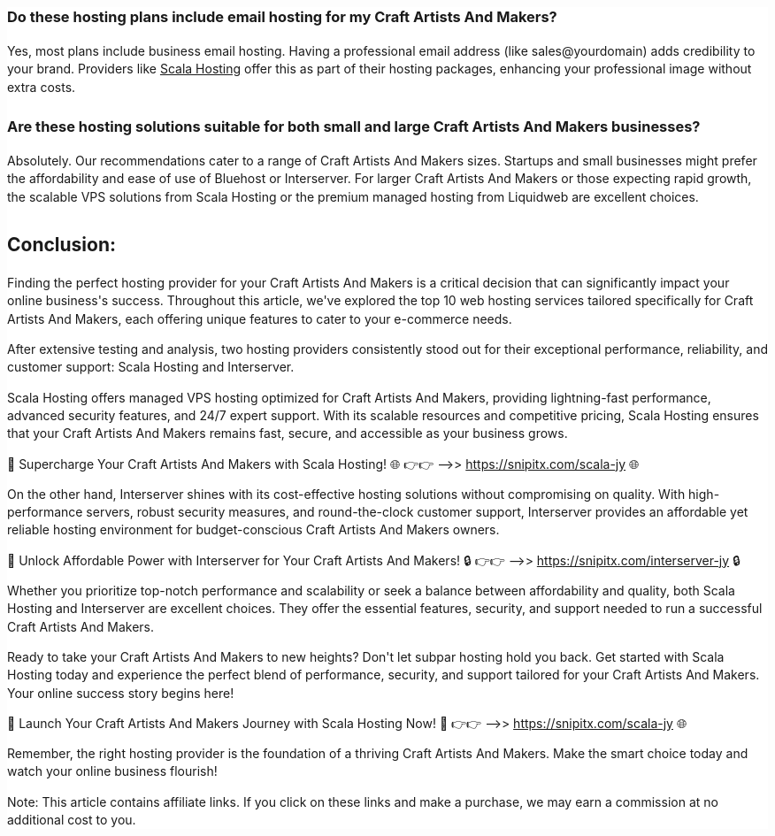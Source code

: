 ### Do these hosting plans include email hosting for my Craft Artists And Makers? 
Yes, most plans include business email hosting. Having a professional email address (like sales@yourdomain) adds credibility to your brand. Providers like [Scala Hosting](https://snipitx.com/scala-jy) offer this as part of their hosting packages, enhancing your professional image without extra costs.

### Are these hosting solutions suitable for both small and large Craft Artists And Makers businesses? 
Absolutely. Our recommendations cater to a range of Craft Artists And Makers sizes. Startups and small businesses might prefer the affordability and ease of use of Bluehost or Interserver. For larger Craft Artists And Makers or those expecting rapid growth, the scalable VPS solutions from Scala Hosting or the premium managed hosting from Liquidweb are excellent choices.

## Conclusion:

Finding the perfect hosting provider for your Craft Artists And Makers is a critical decision that can significantly impact your online business's success. Throughout this article, we've explored the top 10 web hosting services tailored specifically for Craft Artists And Makers, each offering unique features to cater to your e-commerce needs.

After extensive testing and analysis, two hosting providers consistently stood out for their exceptional performance, reliability, and customer support: Scala Hosting and Interserver.

Scala Hosting offers managed VPS hosting optimized for Craft Artists And Makers, providing lightning-fast performance, advanced security features, and 24/7 expert support. With its scalable resources and competitive pricing, Scala Hosting ensures that your Craft Artists And Makers remains fast, secure, and accessible as your business grows.

🚀 Supercharge Your Craft Artists And Makers with Scala Hosting! 🌐
👉👉 -->> https://snipitx.com/scala-jy 🌐

On the other hand, Interserver shines with its cost-effective hosting solutions without compromising on quality. With high-performance servers, robust security measures, and round-the-clock customer support, Interserver provides an affordable yet reliable hosting environment for budget-conscious Craft Artists And Makers owners.

💸 Unlock Affordable Power with Interserver for Your Craft Artists And Makers! 🔒
👉👉 -->> https://snipitx.com/interserver-jy 🔒

Whether you prioritize top-notch performance and scalability or seek a balance between affordability and quality, both Scala Hosting and Interserver are excellent choices. They offer the essential features, security, and support needed to run a successful Craft Artists And Makers.

Ready to take your Craft Artists And Makers to new heights? Don't let subpar hosting hold you back. Get started with Scala Hosting today and experience the perfect blend of performance, security, and support tailored for your Craft Artists And Makers. Your online success story begins here!

🚀 Launch Your Craft Artists And Makers Journey with Scala Hosting Now! 🌟
👉👉 -->> https://snipitx.com/scala-jy 🌐

Remember, the right hosting provider is the foundation of a thriving Craft Artists And Makers. Make the smart choice today and watch your online business flourish!

Note: This article contains affiliate links. If you click on these links and make a purchase, we may earn a commission at no additional cost to you.